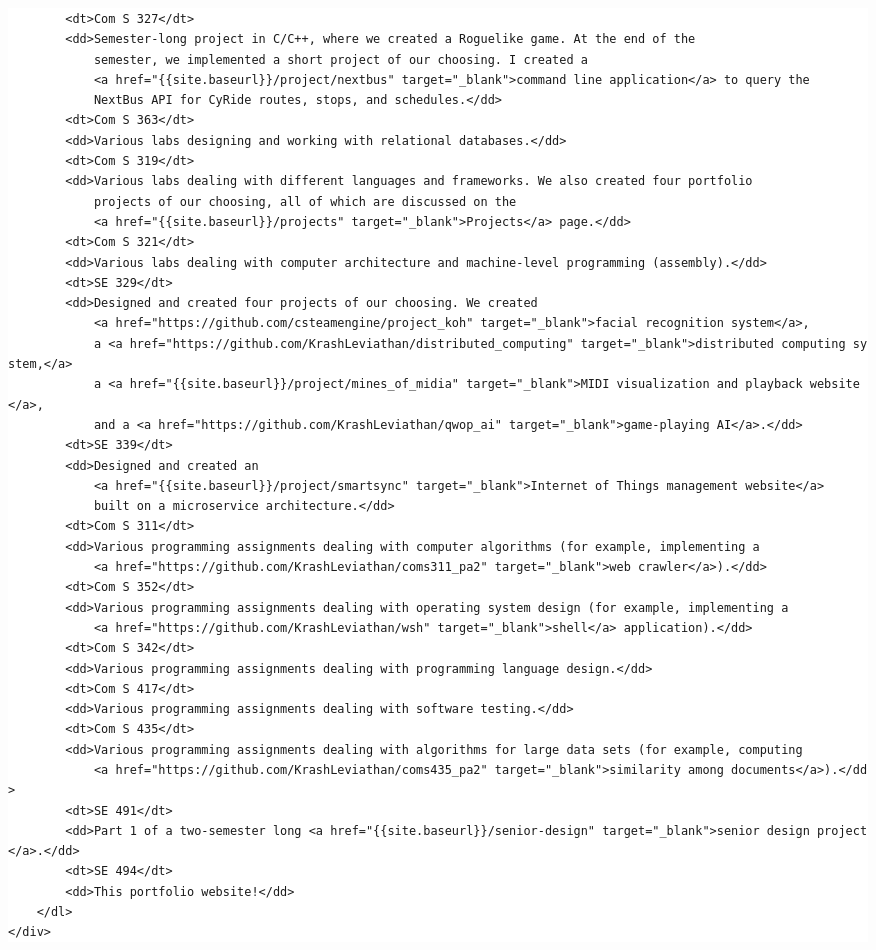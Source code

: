             <dt>Com S 327</dt>
            <dd>Semester-long project in C/C++, where we created a Roguelike game. At the end of the
                semester, we implemented a short project of our choosing. I created a
                <a href="{{site.baseurl}}/project/nextbus" target="_blank">command line application</a> to query the
                NextBus API for CyRide routes, stops, and schedules.</dd>
            <dt>Com S 363</dt>
            <dd>Various labs designing and working with relational databases.</dd>
            <dt>Com S 319</dt>
            <dd>Various labs dealing with different languages and frameworks. We also created four portfolio
                projects of our choosing, all of which are discussed on the
                <a href="{{site.baseurl}}/projects" target="_blank">Projects</a> page.</dd>
            <dt>Com S 321</dt>
            <dd>Various labs dealing with computer architecture and machine-level programming (assembly).</dd>
            <dt>SE 329</dt>
            <dd>Designed and created four projects of our choosing. We created 
                <a href="https://github.com/csteamengine/project_koh" target="_blank">facial recognition system</a>,
                a <a href="https://github.com/KrashLeviathan/distributed_computing" target="_blank">distributed computing system,</a>
                a <a href="{{site.baseurl}}/project/mines_of_midia" target="_blank">MIDI visualization and playback website</a>,
                and a <a href="https://github.com/KrashLeviathan/qwop_ai" target="_blank">game-playing AI</a>.</dd>
            <dt>SE 339</dt>
            <dd>Designed and created an
                <a href="{{site.baseurl}}/project/smartsync" target="_blank">Internet of Things management website</a>
                built on a microservice architecture.</dd>
            <dt>Com S 311</dt>
            <dd>Various programming assignments dealing with computer algorithms (for example, implementing a
                <a href="https://github.com/KrashLeviathan/coms311_pa2" target="_blank">web crawler</a>).</dd>
            <dt>Com S 352</dt>
            <dd>Various programming assignments dealing with operating system design (for example, implementing a
                <a href="https://github.com/KrashLeviathan/wsh" target="_blank">shell</a> application).</dd>
            <dt>Com S 342</dt>
            <dd>Various programming assignments dealing with programming language design.</dd>
            <dt>Com S 417</dt>
            <dd>Various programming assignments dealing with software testing.</dd>
            <dt>Com S 435</dt>
            <dd>Various programming assignments dealing with algorithms for large data sets (for example, computing
                <a href="https://github.com/KrashLeviathan/coms435_pa2" target="_blank">similarity among documents</a>).</dd>
            <dt>SE 491</dt>
            <dd>Part 1 of a two-semester long <a href="{{site.baseurl}}/senior-design" target="_blank">senior design project</a>.</dd>
            <dt>SE 494</dt>
            <dd>This portfolio website!</dd>
        </dl>
    </div>
</div>
